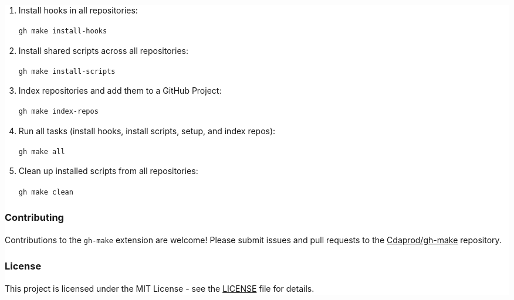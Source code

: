 1. Install hooks in all repositories:
 
   ```bash
   gh make install-hooks
   ```

2. Install shared scripts across all repositories:
 
   ```bash
   gh make install-scripts
   ```

3. Index repositories and add them to a GitHub Project:
 
   ```bash
   gh make index-repos
   ```

4. Run all tasks (install hooks, install scripts, setup, and index repos):
 
   ```bash
   gh make all
   ```

5. Clean up installed scripts from all repositories:
 
   ```bash
   gh make clean
   ```

### Contributing

Contributions to the `gh-make` extension are welcome! Please submit issues and pull requests to the [Cdaprod/gh-make](https://github.com/Cdaprod/gh-make) repository.

### License

This project is licensed under the MIT License - see the [LICENSE](LICENSE) file for details.



